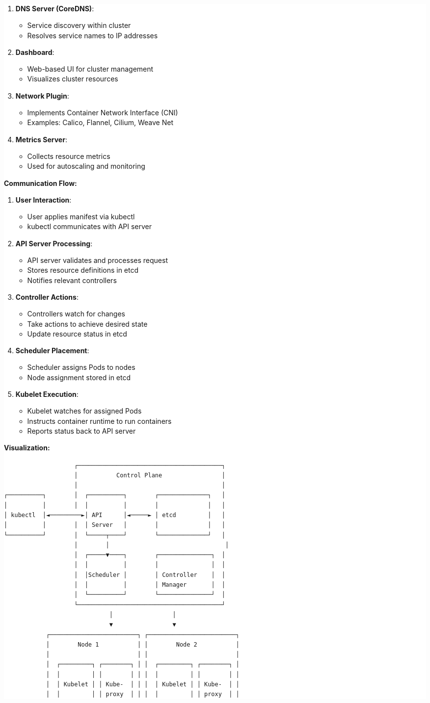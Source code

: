 1. **DNS Server (CoreDNS)**:
    
    - Service discovery within cluster
    - Resolves service names to IP addresses
2. **Dashboard**:
    
    - Web-based UI for cluster management
    - Visualizes cluster resources
3. **Network Plugin**:
    
    - Implements Container Network Interface (CNI)
    - Examples: Calico, Flannel, Cilium, Weave Net
4. **Metrics Server**:
    
    - Collects resource metrics
    - Used for autoscaling and monitoring

**Communication Flow:**

1. **User Interaction**:
    
    - User applies manifest via kubectl
    - kubectl communicates with API server
2. **API Server Processing**:
    
    - API server validates and processes request
    - Stores resource definitions in etcd
    - Notifies relevant controllers
3. **Controller Actions**:
    
    - Controllers watch for changes
    - Take actions to achieve desired state
    - Update resource status in etcd
4. **Scheduler Placement**:
    
    - Scheduler assigns Pods to nodes
    - Node assignment stored in etcd
5. **Kubelet Execution**:
    
    - Kubelet watches for assigned Pods
    - Instructs container runtime to run containers
    - Reports status back to API server

**Visualization:**

```
                    ┌─────────────────────────────────────────┐
                    │           Control Plane                 │
                    │                                         │
┌──────────┐        │  ┌──────────┐        ┌──────────────┐   │
│          │        │  │          │        │              │   │
│ kubectl  │◄─────────►│ API      │◄─────► │ etcd         │   │
│          │        │  │ Server   │        │              │   │
└──────────┘        │  └─────┬────┘        └──────────────┘   │
                    │        │                                 │
                    │  ┌─────▼────┐        ┌───────────────┐  │
                    │  │          │        │               │  │
                    │  │Scheduler │        │ Controller    │  │
                    │  │          │        │ Manager       │  │
                    │  └──────────┘        └───────────────┘  │
                    └─────────────────────────────────────────┘
                              │                 │
                              ▼                 ▼
            ┌─────────────────────────┐ ┌─────────────────────────┐
            │        Node 1           │ │        Node 2           │
            │                         │ │                         │
            │  ┌─────────┐ ┌────────┐ │ │  ┌─────────┐ ┌────────┐ │
            │  │         │ │        │ │ │  │         │ │        │ │
            │  │ Kubelet │ │ Kube-  │ │ │  │ Kubelet │ │ Kube-  │ │
            │  │         │ │ proxy  │ │ │  │         │ │ proxy  │ │
```